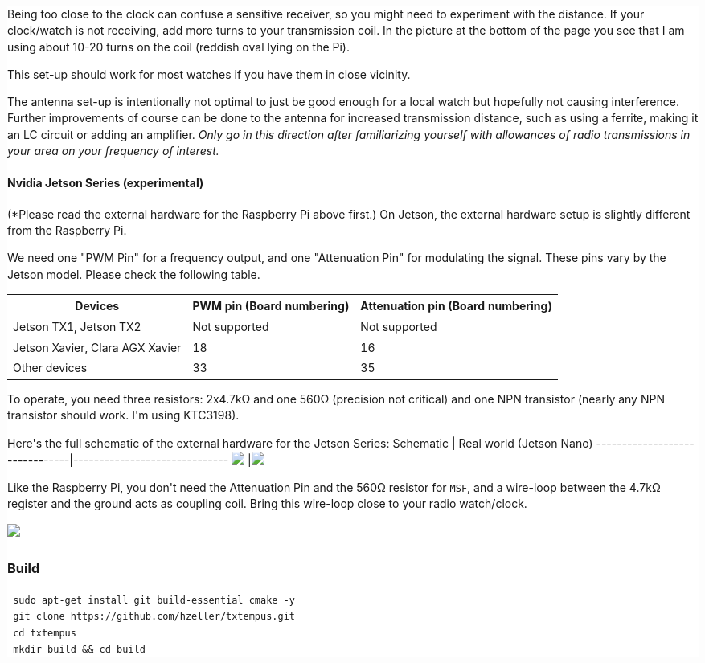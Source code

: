 Being too close to the clock can confuse a sensitive receiver, so you might need
to experiment with the distance. If your clock/watch is not receiving, add more
turns to your transmission coil. In the picture at the bottom of the page
you see that I am using about 10-20 turns on the coil (reddish oval lying on
the Pi).

This set-up should work for most watches if you have them in close vicinity.

The antenna set-up is intentionally not optimal to just be good enough for
a local watch but hopefully not causing interference.
Further improvements of course can be done to the antenna for increased
transmission distance, such as using a ferrite, making it an LC circuit or
adding an amplifier. *Only go in this direction after familiarizing yourself
with allowances of radio transmissions in your area on your frequency of
interest.*

#### Nvidia Jetson Series (experimental)
(*Please read the external hardware for the Raspberry Pi above first.)
On Jetson, the external hardware setup is slightly different from the Raspberry Pi.

We need one "PWM Pin" for a frequency output, and one "Attenuation Pin" for modulating the signal.
These pins vary by the Jetson model. Please check the following table.

|Devices|PWM pin (Board numbering)|Attenuation pin (Board numbering)|
|-------|-------------------------|---------------------------------|
|Jetson TX1, Jetson TX2|Not supported|Not supported|
|Jetson Xavier, Clara AGX Xavier|18|16|
|Other devices|33|35|

To operate, you need three resistors: 2x4.7kΩ and one 560Ω (precision not
critical) and one NPN transistor (nearly any NPN transistor should work. I'm using KTC3198).

Here's the full schematic of the external hardware for the Jetson Series:
Schematic                      | Real world (Jetson Nano)
-------------------------------|------------------------------
![](img/schematic-jetson.jpg)   |![](img/jetson-nano.jpg)

Like the Raspberry Pi, you don't need the Attenuation Pin and the 560Ω resistor for `MSF`,
and a wire-loop between the 4.7kΩ register and the ground acts as coupling coil. Bring this wire-loop close to your radio
watch/clock.

![](img/watch-on-wire.jpg)

### Build
```
 sudo apt-get install git build-essential cmake -y
 git clone https://github.com/hzeller/txtempus.git
 cd txtempus
 mkdir build && cd build
```
